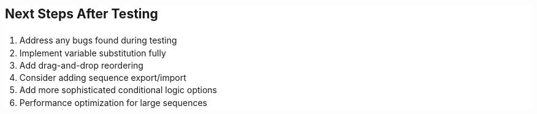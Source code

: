
## Next Steps After Testing

1. Address any bugs found during testing
2. Implement variable substitution fully
3. Add drag-and-drop reordering
4. Consider adding sequence export/import
5. Add more sophisticated conditional logic options
6. Performance optimization for large sequences
